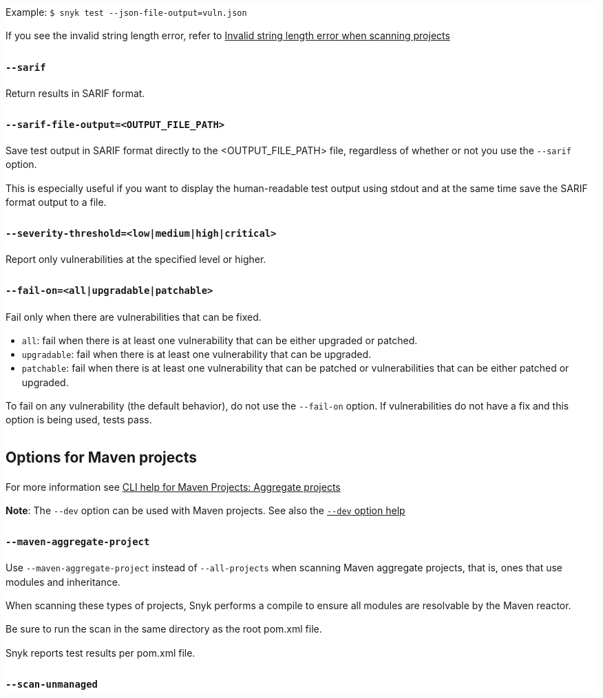 Example: `$ snyk test --json-file-output=vuln.json`

If you see the invalid string length error, refer to [Invalid string length error when scanning projects](https://docs.snyk.io/snyk-cli/test-for-vulnerabilities/invalid-string-length-error-when-scanning-projects)

### `--sarif`

Return results in SARIF format.

### `--sarif-file-output=<OUTPUT_FILE_PATH>`

Save test output in SARIF format directly to the \<OUTPUT\_FILE\_PATH> file, regardless of whether or not you use the `--sarif` option.

This is especially useful if you want to display the human-readable test output using stdout and at the same time save the SARIF format output to a file.

### `--severity-threshold=<low|medium|high|critical>`

Report only vulnerabilities at the specified level or higher.

### `--fail-on=<all|upgradable|patchable>`

Fail only when there are vulnerabilities that can be fixed.

* `all`: fail when there is at least one vulnerability that can be either upgraded or patched.
* `upgradable`: fail when there is at least one vulnerability that can be upgraded.
* `patchable`: fail when there is at least one vulnerability that can be patched or vulnerabilities that can be either patched or upgraded.

To fail on any vulnerability (the default behavior), do not use the `--fail-on` option. If vulnerabilities do not have a fix and this option is being used, tests pass.

## Options for Maven projects

For more information see [CLI help for Maven Projects: Aggregate projects](https://docs.snyk.io/scan-application-code/snyk-open-source/language-and-package-manager-support/snyk-for-java-gradle-maven#cli-help-for-maven-projects-aggregate-projects)

**Note**: The `--dev` option can be used with Maven projects. See also the [`--dev` option help](https://docs.snyk.io/snyk-cli/commands/test#dev)

### `--maven-aggregate-project`

Use `--maven-aggregate-project` instead of `--all-projects` when scanning Maven aggregate projects, that is, ones that use modules and inheritance.

When scanning these types of projects, Snyk performs a compile to ensure all modules are resolvable by the Maven reactor.

Be sure to run the scan in the same directory as the root pom.xml file.

Snyk reports test results per pom.xml file.

### `--scan-unmanaged`
